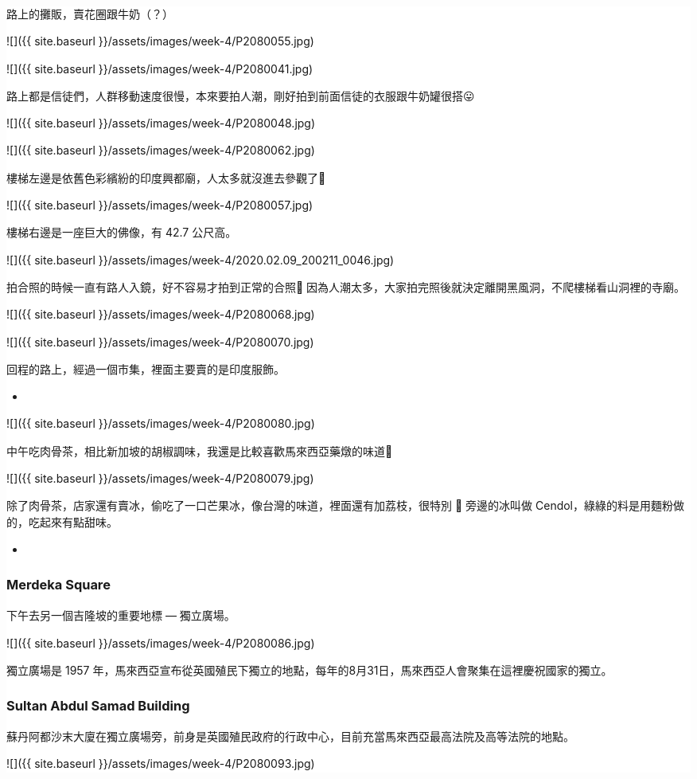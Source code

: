 路上的攤販，賣花圈跟牛奶（？）

![]({{ site.baseurl }}/assets/images/week-4/P2080055.jpg)

![]({{ site.baseurl }}/assets/images/week-4/P2080041.jpg)

路上都是信徒們，人群移動速度很慢，本來要拍人潮，剛好拍到前面信徒的衣服跟牛奶罐很搭😛

![]({{ site.baseurl }}/assets/images/week-4/P2080048.jpg)

![]({{ site.baseurl }}/assets/images/week-4/P2080062.jpg)

樓梯左邊是依舊色彩繽紛的印度興都廟，人太多就沒進去參觀了🥺

![]({{ site.baseurl }}/assets/images/week-4/P2080057.jpg)

樓梯右邊是一座巨大的佛像，有 42.7 公尺高。

![]({{ site.baseurl }}/assets/images/week-4/2020.02.09_200211_0046.jpg)

拍合照的時候一直有路人入鏡，好不容易才拍到正常的合照🤣
因為人潮太多，大家拍完照後就決定離開黑風洞，不爬樓梯看山洞裡的寺廟。

![]({{ site.baseurl }}/assets/images/week-4/P2080068.jpg)

![]({{ site.baseurl }}/assets/images/week-4/P2080070.jpg)

回程的路上，經過一個市集，裡面主要賣的是印度服飾。

-

![]({{ site.baseurl }}/assets/images/week-4/P2080080.jpg)

中午吃肉骨茶，相比新加坡的胡椒調味，我還是比較喜歡馬來西亞藥燉的味道🤤

![]({{ site.baseurl }}/assets/images/week-4/P2080079.jpg)

除了肉骨茶，店家還有賣冰，偷吃了一口芒果冰，像台灣的味道，裡面還有加荔枝，很特別 🤩
旁邊的冰叫做 Cendol，綠綠的料是用麵粉做的，吃起來有點甜味。

-

### Merdeka Square

下午去另一個吉隆坡的重要地標 — 獨立廣場。

![]({{ site.baseurl }}/assets/images/week-4/P2080086.jpg)

獨立廣場是 1957 年，馬來西亞宣布從英國殖民下獨立的地點，每年的8月31日，馬來西亞人會聚集在這裡慶祝國家的獨立。

### Sultan Abdul Samad Building

蘇丹阿都沙末大廈在獨立廣場旁，前身是英國殖民政府的行政中心，目前充當馬來西亞最高法院及高等法院的地點。

![]({{ site.baseurl }}/assets/images/week-4/P2080093.jpg)
